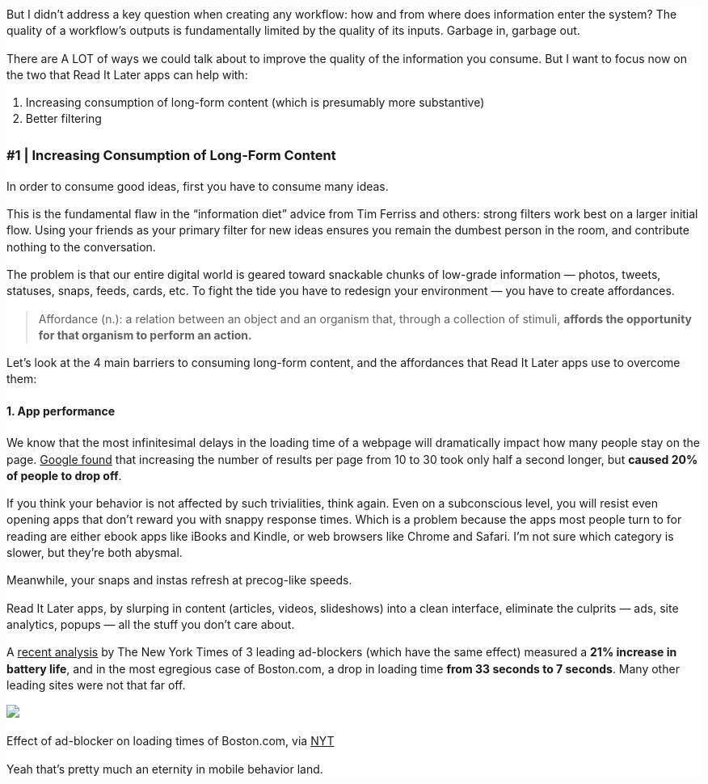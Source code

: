  But I didn’t address a key question when creating any workflow: how and from where does information enter the system? The quality of a workflow’s outputs is fundamentally limited by the quality of its inputs. Garbage in, garbage out. 

 There are A LOT of ways we could talk about to improve the quality of the information you consume. But I want to focus now on the two that Read It Later apps can help with: 

1. Increasing consumption of long-form content (which is presumably more substantive)
2. Better filtering

###  #1 | Increasing Consumption of Long-Form Content 

 In order to consume good ideas, first you have to consume many ideas. 

 This is the fundamental flaw in the “information diet” advice from Tim Ferriss and others: strong filters work best on a larger initial flow. Using your friends as your primary filter for new ideas ensures you remain the dumbest person in the room, and contribute nothing to the conversation. 

 The problem is that our entire digital world is geared toward snackable chunks of low-grade information — photos, tweets, statuses, snaps, feeds, cards, etc. To fight the tide you have to redesign your environment — you have to create affordances. 

> Affordance (n.): a relation between an object and an organism that, through a collection of stimuli, **affords the opportunity for that organism to perform an action.** 

 Let’s look at the 4 main barriers to consuming long-form content, and the affordances that Read It Later apps use to overcome them: 

####  1\. App performance 

 We know that the most infinitesimal delays in the loading time of a webpage will dramatically impact how many people stay on the page. [Google found](https://blog.kissmetrics.com/speed-is-a-killer/) that increasing the number of results per page from 10 to 30 took only half a second longer, but **caused 20% of people to drop off**. 

 If you think your behavior is not affected by such trivialities, think again. Even on a subconscious level, you will resist even opening apps that don’t reward you with snappy response times. Which is a problem because the apps most people turn to for reading are either ebook apps like iBooks and Kindle, or web browsers like Chrome and Safari. I’m not sure which category is slower, but they’re both abysmal. 

 Meanwhile, your snaps and instas refresh at precog-like speeds. 

 Read It Later apps, by slurping in content (articles, videos, slideshows) into a clean interface, eliminate the culprits — ads, site analytics, popups — all the stuff you don’t care about. 

 A [recent analysis](http://www.nytimes.com/2015/10/01/technology/personaltech/ad-blockers-mobile-iphone-browsers.html) by The New York Times of 3 leading ad-blockers (which have the same effect) measured a **21% increase in battery life**, and in the most egregious case of Boston.com, a drop in loading time **from 33 seconds to 7 seconds**. Many other leading sites were not that far off. 

![](https://proxy-prod.omnivore-image-cache.app/563x365,sFABKoLfIzSHIwYCEllG7t2i-uxewZOlI9ALe6-KJLSs/https://i0.wp.com/cdn-images-1.medium.com/max/800/1*vfmR5LKEjfx-0Lx-kWb4bw.png?resize=563%2C365&ssl=1) 

 Effect of ad-blocker on loading times of Boston.com, via [NYT](http://www.nytimes.com/2015/10/01/technology/personaltech/ad-blockers-mobile-iphone-browsers.html) 

 Yeah that’s pretty much an eternity in mobile behavior land. 
